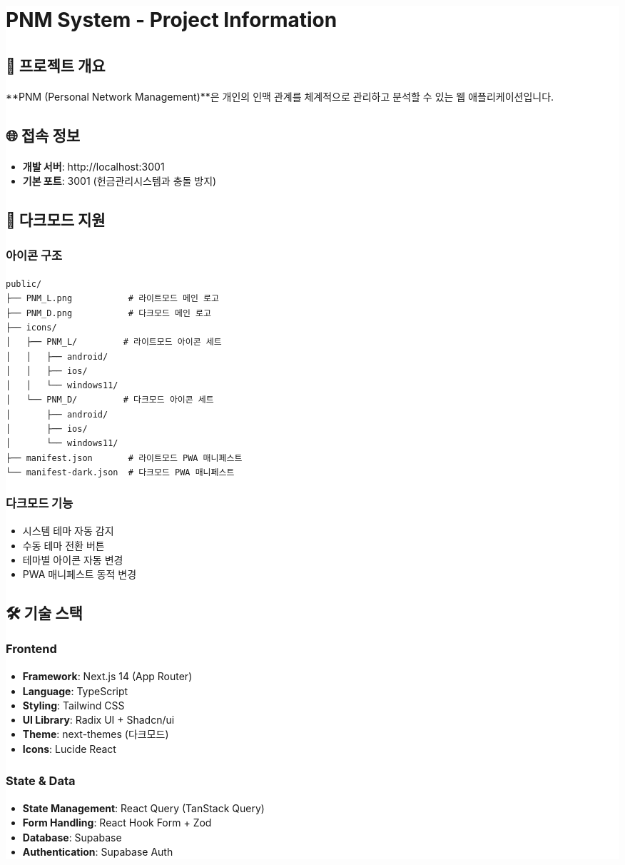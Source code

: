 # PNM System - Project Information

## 🎯 프로젝트 개요

**PNM (Personal Network Management)**은 개인의 인맥 관계를 체계적으로 관리하고 분석할 수 있는 웹 애플리케이션입니다.

## 🌐 접속 정보

- **개발 서버**: http://localhost:3001
- **기본 포트**: 3001 (헌금관리시스템과 충돌 방지)

## 🎨 다크모드 지원

### 아이콘 구조
```
public/
├── PNM_L.png           # 라이트모드 메인 로고
├── PNM_D.png           # 다크모드 메인 로고
├── icons/
│   ├── PNM_L/         # 라이트모드 아이콘 세트
│   │   ├── android/
│   │   ├── ios/
│   │   └── windows11/
│   └── PNM_D/         # 다크모드 아이콘 세트
│       ├── android/
│       ├── ios/
│       └── windows11/
├── manifest.json       # 라이트모드 PWA 매니페스트
└── manifest-dark.json  # 다크모드 PWA 매니페스트
```

### 다크모드 기능
- 시스템 테마 자동 감지
- 수동 테마 전환 버튼
- 테마별 아이콘 자동 변경
- PWA 매니페스트 동적 변경

## 🛠 기술 스택

### Frontend
- **Framework**: Next.js 14 (App Router)
- **Language**: TypeScript
- **Styling**: Tailwind CSS
- **UI Library**: Radix UI + Shadcn/ui
- **Theme**: next-themes (다크모드)
- **Icons**: Lucide React

### State & Data
- **State Management**: React Query (TanStack Query)
- **Form Handling**: React Hook Form + Zod
- **Database**: Supabase
- **Authentication**: Supabase Auth
